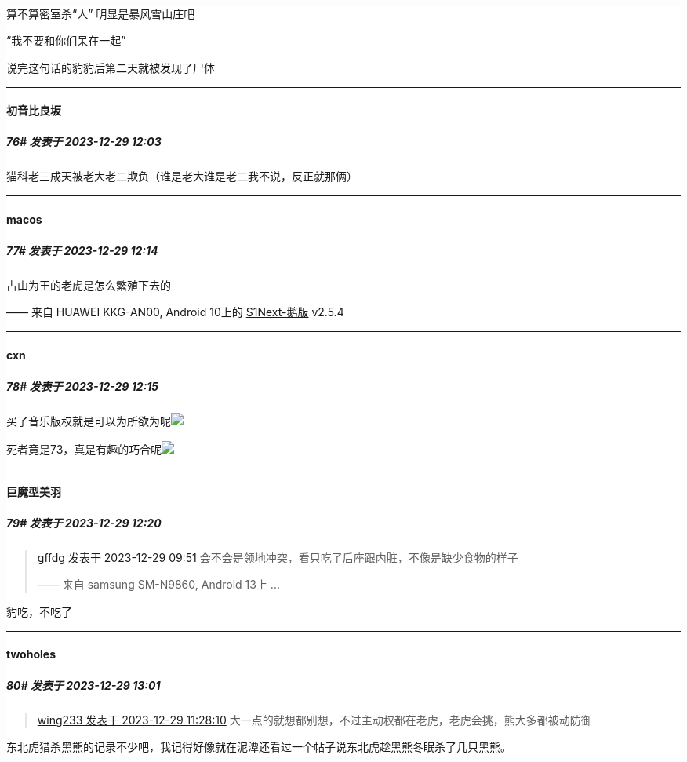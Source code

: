 算不算密室杀“人”</blockquote>
明显是暴风雪山庄吧

“我不要和你们呆在一起”

说完这句话的豹豹后第二天就被发现了尸体


*****

####  初音比良坂  
##### 76#       发表于 2023-12-29 12:03

猫科老三成天被老大老二欺负（谁是老大谁是老二我不说，反正就那俩）


*****

####  macos  
##### 77#       发表于 2023-12-29 12:14

占山为王的老虎是怎么繁殖下去的

—— 来自 HUAWEI KKG-AN00, Android 10上的 [S1Next-鹅版](https://github.com/ykrank/S1-Next/releases) v2.5.4

*****

####  cxn  
##### 78#       发表于 2023-12-29 12:15

买了音乐版权就是可以为所欲为呢<img src="https://static.saraba1st.com/image/smiley/carton2017/058.png" referrerpolicy="no-referrer">

死者竟是73，真是有趣的巧合呢<img src="https://static.saraba1st.com/image/smiley/carton2017/060.png" referrerpolicy="no-referrer">

*****

####  巨魔型美羽  
##### 79#       发表于 2023-12-29 12:20

<blockquote><a href="httphttps://bbs.saraba1st.com/2b/forum.php?mod=redirect&amp;goto=findpost&amp;pid=63473172&amp;ptid=2165772" target="_blank">gffdg 发表于 2023-12-29 09:51</a>
会不会是领地冲突，看只吃了后座跟内脏，不像是缺少食物的样子

—— 来自 samsung SM-N9860, Android 13上 ...</blockquote>
豹吃，不吃了


*****

####  twoholes  
##### 80#       发表于 2023-12-29 13:01

<blockquote><a href="httphttps://bbs.saraba1st.com/2b/forum.php?mod=redirect&amp;goto=findpost&amp;pid=63474258&amp;ptid=2165772" target="_blank">wing233 发表于 2023-12-29 11:28:10</a>
大一点的就想都别想，不过主动权都在老虎，老虎会挑，熊大多都被动防御</blockquote>东北虎猎杀黑熊的记录不少吧，我记得好像就在泥潭还看过一个帖子说东北虎趁黑熊冬眠杀了几只黑熊。
